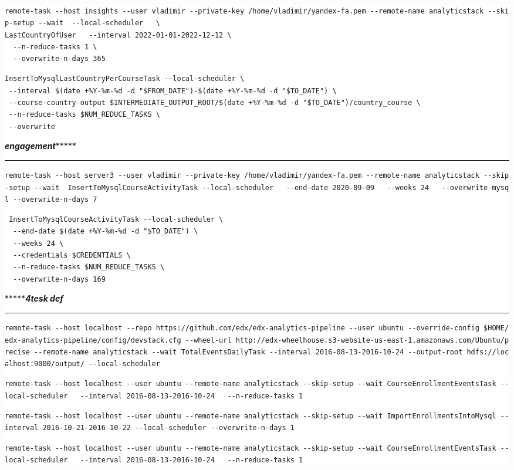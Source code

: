 ```
remote-task --host insights --user vladimir --private-key /home/vladimir/yandex-fa.pem --remote-name analyticstack --skip-setup --wait  --local-scheduler   \
LastCountryOfUser   --interval 2022-01-01-2022-12-12 \
  --n-reduce-tasks 1 \
  --overwrite-n-days 365
```

```
InsertToMysqlLastCountryPerCourseTask --local-scheduler \
 --interval $(date +%Y-%m-%d -d "$FROM_DATE")-$(date +%Y-%m-%d -d "$TO_DATE") \
 --course-country-output $INTERMEDIATE_OUTPUT_ROOT/$(date +%Y-%m-%d -d "$TO_DATE")/country_course \
 --n-reduce-tasks $NUM_REDUCE_TASKS \
 --overwrite
 ```

 *********engagement**************
 _____

 ```
remote-task --host server3 --user vladimir --private-key /home/vladimir/yandex-fa.pem --remote-name analyticstack --skip-setup --wait  InsertToMysqlCourseActivityTask --local-scheduler   --end-date 2020-09-09   --weeks 24   --overwrite-mysql --overwrite-n-days 7
```

```
 InsertToMysqlCourseActivityTask --local-scheduler \
  --end-date $(date +%Y-%m-%d -d "$TO_DATE") \
  --weeks 24 \
  --credentials $CREDENTIALS \
  --n-reduce-tasks $NUM_REDUCE_TASKS \
  --overwrite-n-days 169
  ```

  ******************4tesk def*************
  _____

```  
remote-task --host localhost --repo https://github.com/edx/edx-analytics-pipeline --user ubuntu --override-config $HOME/edx-analytics-pipeline/config/devstack.cfg --wheel-url http://edx-wheelhouse.s3-website-us-east-1.amazonaws.com/Ubuntu/precise --remote-name analyticstack --wait TotalEventsDailyTask --interval 2016-08-13-2016-10-24 --output-root hdfs://localhost:9000/output/ --local-scheduler 
```

```
remote-task --host localhost --user ubuntu --remote-name analyticstack --skip-setup --wait CourseEnrollmentEventsTask --local-scheduler   --interval 2016-08-13-2016-10-24   --n-reduce-tasks 1
```

```
remote-task --host localhost --user ubuntu --remote-name analyticstack --skip-setup --wait ImportEnrollmentsIntoMysql --interval 2016-10-21-2016-10-22 --local-scheduler --overwrite-n-days 1
```

```
remote-task --host localhost --user ubuntu --remote-name analyticstack --skip-setup --wait CourseEnrollmentEventsTask --local-scheduler   --interval 2016-08-13-2016-10-24   --n-reduce-tasks 1
```
 